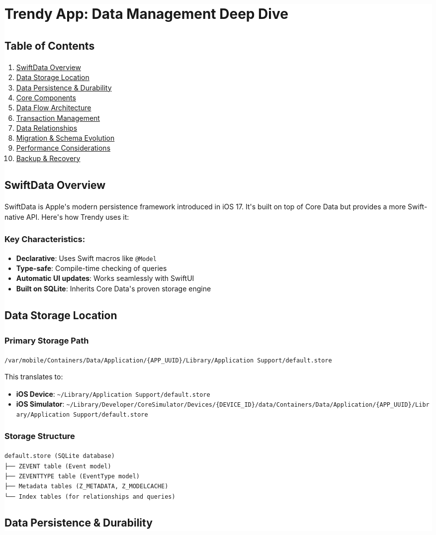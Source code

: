 # Trendy App: Data Management Deep Dive

## Table of Contents
1. [SwiftData Overview](#swiftdata-overview)
2. [Data Storage Location](#data-storage-location)
3. [Data Persistence & Durability](#data-persistence--durability)
4. [Core Components](#core-components)
5. [Data Flow Architecture](#data-flow-architecture)
6. [Transaction Management](#transaction-management)
7. [Data Relationships](#data-relationships)
8. [Migration & Schema Evolution](#migration--schema-evolution)
9. [Performance Considerations](#performance-considerations)
10. [Backup & Recovery](#backup--recovery)

## SwiftData Overview

SwiftData is Apple's modern persistence framework introduced in iOS 17. It's built on top of Core Data but provides a more Swift-native API. Here's how Trendy uses it:

### Key Characteristics:
- **Declarative**: Uses Swift macros like `@Model`
- **Type-safe**: Compile-time checking of queries
- **Automatic UI updates**: Works seamlessly with SwiftUI
- **Built on SQLite**: Inherits Core Data's proven storage engine

## Data Storage Location

### Primary Storage Path
```
/var/mobile/Containers/Data/Application/{APP_UUID}/Library/Application Support/default.store
```

This translates to:
- **iOS Device**: `~/Library/Application Support/default.store`
- **iOS Simulator**: `~/Library/Developer/CoreSimulator/Devices/{DEVICE_ID}/data/Containers/Data/Application/{APP_UUID}/Library/Application Support/default.store`

### Storage Structure
```
default.store (SQLite database)
├── ZEVENT table (Event model)
├── ZEVENTTYPE table (EventType model)
├── Metadata tables (Z_METADATA, Z_MODELCACHE)
└── Index tables (for relationships and queries)
```

## Data Persistence & Durability
